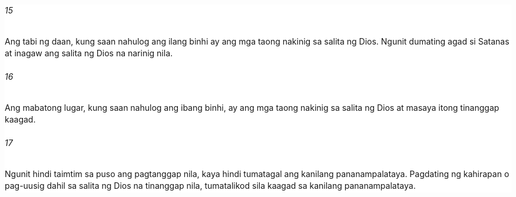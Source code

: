 



###### 15 










Ang tabi ng daan, kung saan nahulog ang ilang binhi ay ang mga taong nakinig sa salita ng Dios. Ngunit dumating agad si Satanas at inagaw ang salita ng Dios na narinig nila. 





















###### 16 










Ang mabatong lugar, kung saan nahulog ang ibang binhi, ay ang mga taong nakinig sa salita ng Dios at masaya itong tinanggap kaagad. 





















###### 17 










Ngunit hindi taimtim sa puso ang pagtanggap nila, kaya hindi tumatagal ang kanilang pananampalataya. Pagdating ng kahirapan o pag-uusig dahil sa salita ng Dios na tinanggap nila, tumatalikod sila kaagad sa kanilang pananampalataya. 
